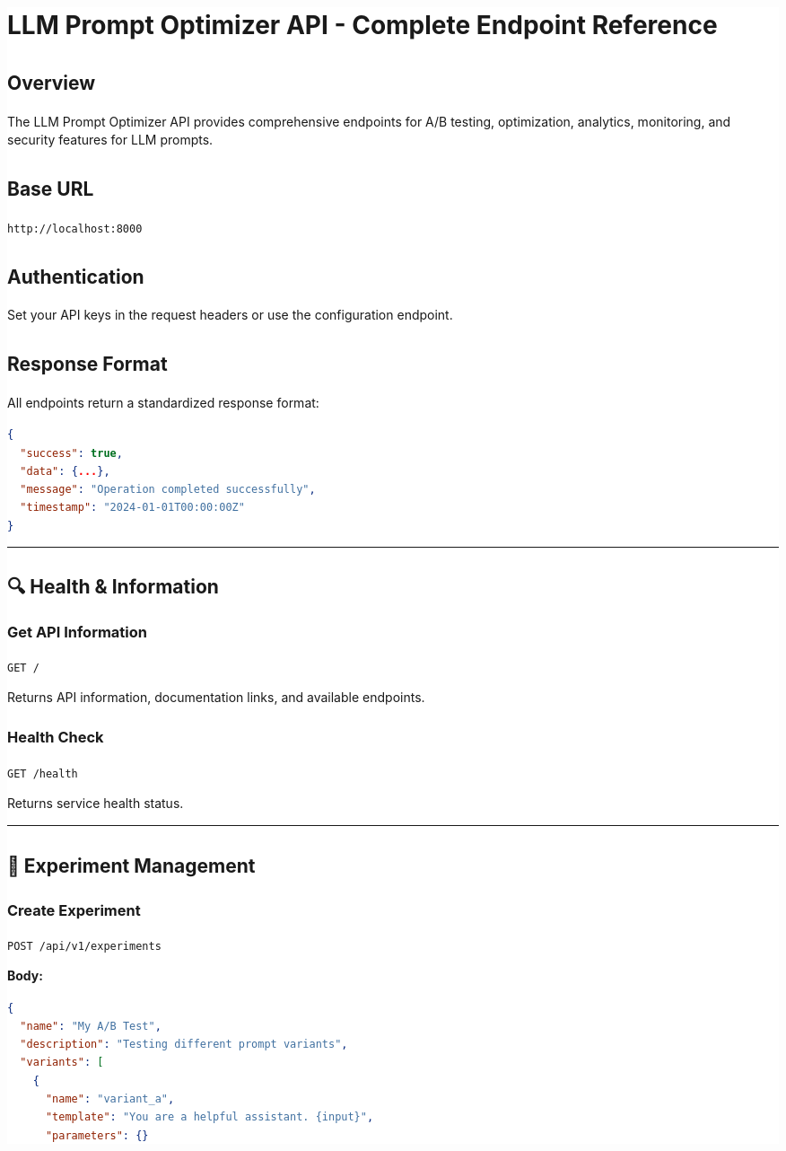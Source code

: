 # LLM Prompt Optimizer API - Complete Endpoint Reference

## Overview

The LLM Prompt Optimizer API provides comprehensive endpoints for A/B testing, optimization, analytics, monitoring, and security features for LLM prompts.

## Base URL
```
http://localhost:8000
```

## Authentication
Set your API keys in the request headers or use the configuration endpoint.

## Response Format
All endpoints return a standardized response format:
```json
{
  "success": true,
  "data": {...},
  "message": "Operation completed successfully",
  "timestamp": "2024-01-01T00:00:00Z"
}
```

---

## 🔍 Health & Information

### Get API Information
```http
GET /
```
Returns API information, documentation links, and available endpoints.

### Health Check
```http
GET /health
```
Returns service health status.

---

## 🧪 Experiment Management

### Create Experiment
```http
POST /api/v1/experiments
```
**Body:**
```json
{
  "name": "My A/B Test",
  "description": "Testing different prompt variants",
  "variants": [
    {
      "name": "variant_a",
      "template": "You are a helpful assistant. {input}",
      "parameters": {}
```